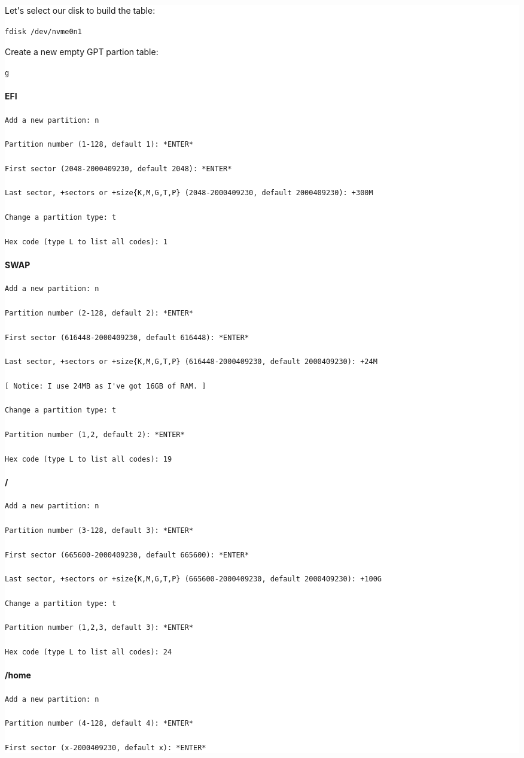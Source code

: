 Let's select our disk to build the table:

    fdisk /dev/nvme0n1

Create a new empty GPT partion table:

    g

####  EFI

    Add a new partition: n

    Partition number (1-128, default 1): *ENTER*

    First sector (2048-2000409230, default 2048): *ENTER*

    Last sector, +sectors or +size{K,M,G,T,P} (2048-2000409230, default 2000409230): +300M

    Change a partition type: t

    Hex code (type L to list all codes): 1

####  SWAP

    Add a new partition: n

    Partition number (2-128, default 2): *ENTER*

    First sector (616448-2000409230, default 616448): *ENTER*

    Last sector, +sectors or +size{K,M,G,T,P} (616448-2000409230, default 2000409230): +24M

    [ Notice: I use 24MB as I've got 16GB of RAM. ]

    Change a partition type: t

    Partition number (1,2, default 2): *ENTER*

    Hex code (type L to list all codes): 19

####  /

    Add a new partition: n

    Partition number (3-128, default 3): *ENTER*

    First sector (665600-2000409230, default 665600): *ENTER*

    Last sector, +sectors or +size{K,M,G,T,P} (665600-2000409230, default 2000409230): +100G

    Change a partition type: t

    Partition number (1,2,3, default 3): *ENTER*

    Hex code (type L to list all codes): 24

####  /home

    Add a new partition: n

    Partition number (4-128, default 4): *ENTER*

    First sector (x-2000409230, default x): *ENTER*

